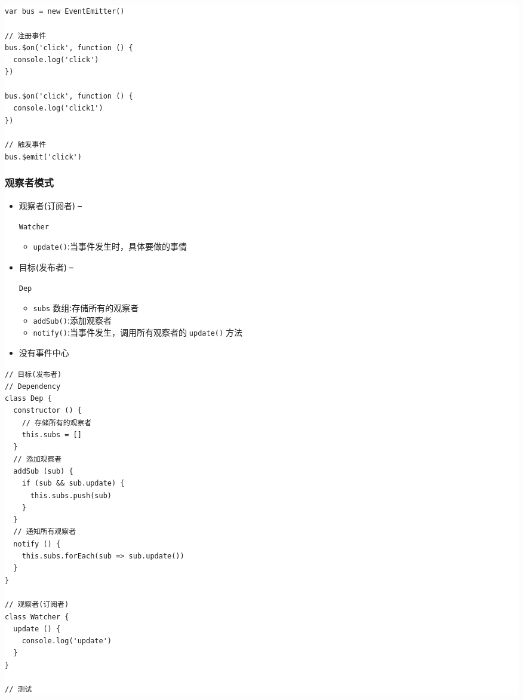 ```
var bus = new EventEmitter()

// 注册事件
bus.$on('click', function () {
  console.log('click')
})

bus.$on('click', function () {
  console.log('click1')
})

// 触发事件 
bus.$emit('click')
```

### 观察者模式

- 观察者(订阅者) –

   

  ```
  Watcher
  ```

  - `update()`:当事件发生时，具体要做的事情

- 目标(发布者) –

   

  ```
  Dep
  ```

  - `subs` 数组:存储所有的观察者
  - `addSub()`:添加观察者
  - `notify()`:当事件发生，调用所有观察者的 `update()` 方法

- 没有事件中心

```
// 目标(发布者) 
// Dependency
class Dep {
  constructor () {
    // 存储所有的观察者
    this.subs = []
  }
  // 添加观察者
  addSub (sub) {
    if (sub && sub.update) {
      this.subs.push(sub)
    }
  }
  // 通知所有观察者
  notify () {
    this.subs.forEach(sub => sub.update())
  }
}

// 观察者(订阅者)
class Watcher {
  update () {
    console.log('update')
  }
}

// 测试
```